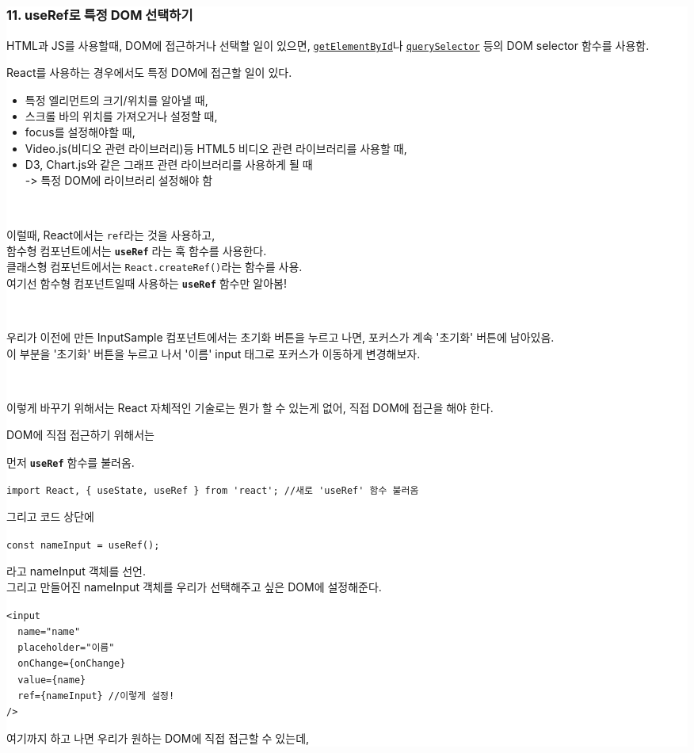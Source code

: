 ### 11. useRef로 특정 DOM 선택하기


HTML과 JS를 사용할때, DOM에 접근하거나 선택할 일이 있으면, [`getElementById`](https://developer.mozilla.org/ko/docs/Web/API/Document/getElementById)나 [`querySelector`](https://developer.mozilla.org/ko/docs/Web/API/Document/querySelector) 등의 DOM selector 함수를 사용함.

React를 사용하는 경우에서도 특정 DOM에 접근할 일이 있다.   

- 특정 엘리먼트의 크기/위치를 알아낼 때, 
- 스크롤 바의 위치를 가져오거나 설정할 때, 
- focus를 설정해야할 때, 
- Video.js(비디오 관련 라이브러리)등 HTML5 비디오 관련 라이브러리를 사용할 때, 
- D3, Chart.js와 같은 그래프 관련 라이브러리를 사용하게 될 때    
-> 특정 DOM에 라이브러리 설정해야 함

<br>

이럴때, React에서는 `ref`라는 것을 사용하고,   
함수형 컴포넌트에서는 **`useRef`** 라는 훅 함수를 사용한다.   
클래스형 컴포넌트에서는 `React.createRef()`라는 함수를 사용.    
여기선 함수형 컴포넌트일때 사용하는 **`useRef`** 함수만 알아봄!   

<br>

우리가 이전에 만든 InputSample 컴포넌트에서는 초기화 버튼을 누르고 나면, 포커스가 계속 '초기화' 버튼에 남아있음.    
이 부분을 '초기화' 버튼을 누르고 나서 '이름' input 태그로 포커스가 이동하게 변경해보자.

<br>

이렇게 바꾸기 위해서는 React 자체적인 기술로는 뭔가 할 수 있는게 없어, 직접 DOM에 접근을 해야 한다.

DOM에 직접 접근하기 위해서는

먼저 **`useRef`** 함수를 불러옴.

```JSX
import React, { useState, useRef } from 'react'; //새로 'useRef' 함수 불러옴
```

그리고 코드 상단에

```JSX
const nameInput = useRef(); 
```
라고 nameInput 객체를 선언.   
그리고 만들어진 nameInput 객체를 우리가 선택해주고 싶은 DOM에 설정해준다.

```JSX
<input 
  name="name" 
  placeholder="이름" 
  onChange={onChange} 
  value={name}
  ref={nameInput} //이렇게 설정!
/>
```

여기까지 하고 나면 우리가 원하는 DOM에 직접 접근할 수 있는데, 
